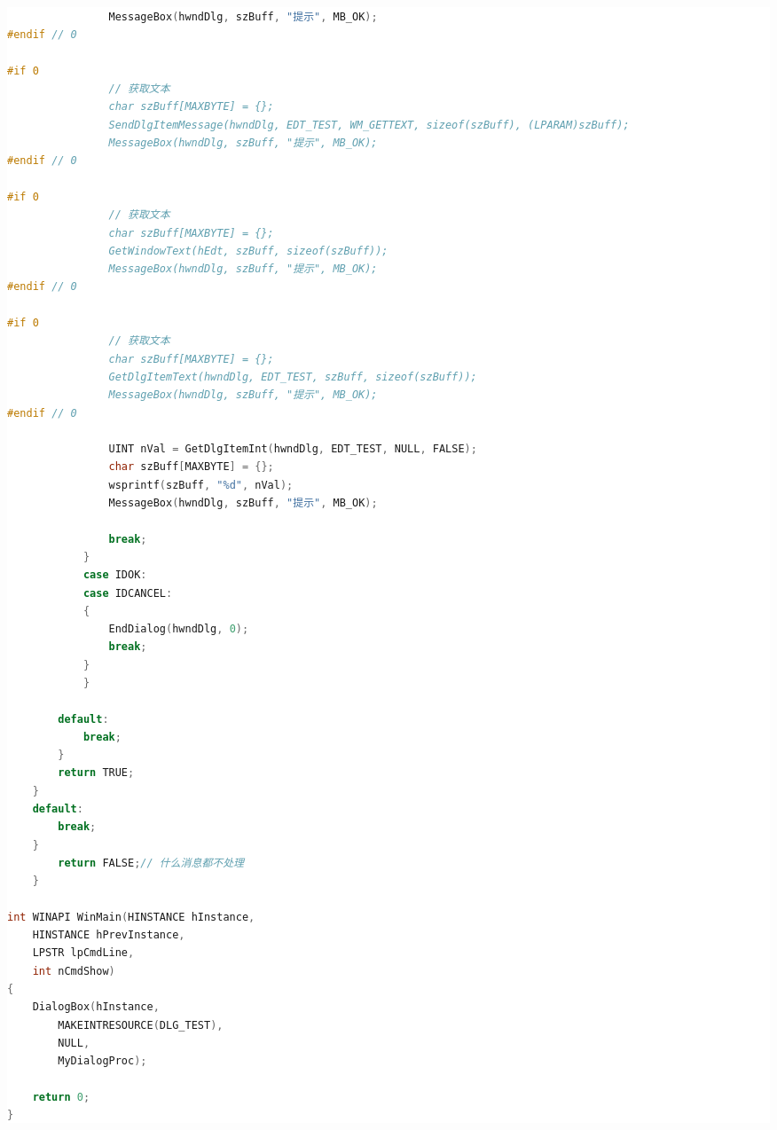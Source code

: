```cpp
				MessageBox(hwndDlg, szBuff, "提示", MB_OK);
#endif // 0

#if 0
				// 获取文本
				char szBuff[MAXBYTE] = {};
				SendDlgItemMessage(hwndDlg, EDT_TEST, WM_GETTEXT, sizeof(szBuff), (LPARAM)szBuff);
				MessageBox(hwndDlg, szBuff, "提示", MB_OK);
#endif // 0

#if 0
				// 获取文本
				char szBuff[MAXBYTE] = {};
				GetWindowText(hEdt, szBuff, sizeof(szBuff));
				MessageBox(hwndDlg, szBuff, "提示", MB_OK);
#endif // 0

#if 0
				// 获取文本
				char szBuff[MAXBYTE] = {};
				GetDlgItemText(hwndDlg, EDT_TEST, szBuff, sizeof(szBuff));
				MessageBox(hwndDlg, szBuff, "提示", MB_OK);
#endif // 0

				UINT nVal = GetDlgItemInt(hwndDlg, EDT_TEST, NULL, FALSE);
				char szBuff[MAXBYTE] = {};
				wsprintf(szBuff, "%d", nVal);
				MessageBox(hwndDlg, szBuff, "提示", MB_OK);

				break;
			}
			case IDOK:
			case IDCANCEL:
			{
				EndDialog(hwndDlg, 0);
				break;
			}
			}
			
		default:
			break;
		}
		return TRUE;
	}
	default:
		break;
	}
		return FALSE;// 什么消息都不处理
	}

int WINAPI WinMain(HINSTANCE hInstance,
	HINSTANCE hPrevInstance,
	LPSTR lpCmdLine,
	int nCmdShow)
{
	DialogBox(hInstance,
		MAKEINTRESOURCE(DLG_TEST),
		NULL,
		MyDialogProc);

	return 0;
}
```